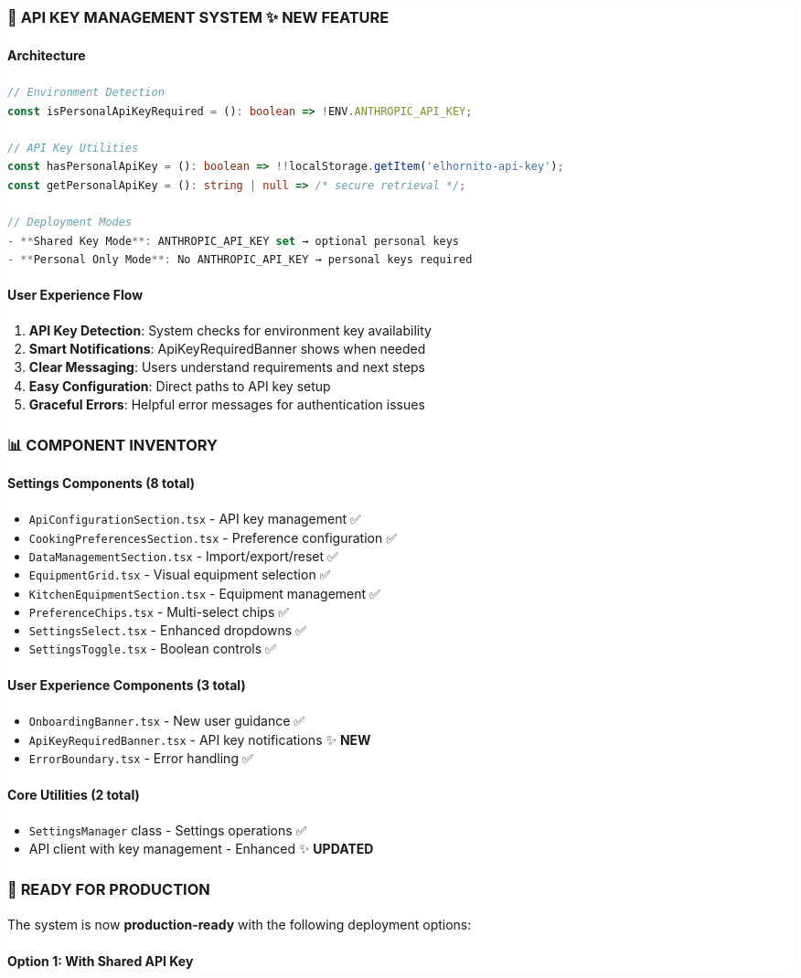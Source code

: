 ### 🔄 **API KEY MANAGEMENT SYSTEM** ✨ **NEW FEATURE**

#### Architecture

```typescript
// Environment Detection
const isPersonalApiKeyRequired = (): boolean => !ENV.ANTHROPIC_API_KEY;

// API Key Utilities
const hasPersonalApiKey = (): boolean => !!localStorage.getItem('elhornito-api-key');
const getPersonalApiKey = (): string | null => /* secure retrieval */;

// Deployment Modes
- **Shared Key Mode**: ANTHROPIC_API_KEY set → optional personal keys
- **Personal Only Mode**: No ANTHROPIC_API_KEY → personal keys required
```

#### User Experience Flow

1. **API Key Detection**: System checks for environment key availability
2. **Smart Notifications**: ApiKeyRequiredBanner shows when needed
3. **Clear Messaging**: Users understand requirements and next steps
4. **Easy Configuration**: Direct paths to API key setup
5. **Graceful Errors**: Helpful error messages for authentication issues

### 📊 **COMPONENT INVENTORY**

#### Settings Components (8 total)

- `ApiConfigurationSection.tsx` - API key management ✅
- `CookingPreferencesSection.tsx` - Preference configuration ✅
- `DataManagementSection.tsx` - Import/export/reset ✅
- `EquipmentGrid.tsx` - Visual equipment selection ✅
- `KitchenEquipmentSection.tsx` - Equipment management ✅
- `PreferenceChips.tsx` - Multi-select chips ✅
- `SettingsSelect.tsx` - Enhanced dropdowns ✅
- `SettingsToggle.tsx` - Boolean controls ✅

#### User Experience Components (3 total)

- `OnboardingBanner.tsx` - New user guidance ✅
- `ApiKeyRequiredBanner.tsx` - API key notifications ✨ **NEW**
- `ErrorBoundary.tsx` - Error handling ✅

#### Core Utilities (2 total)

- `SettingsManager` class - Settings operations ✅
- API client with key management - Enhanced ✨ **UPDATED**

### 🎯 **READY FOR PRODUCTION**

The system is now **production-ready** with the following deployment options:

#### Option 1: With Shared API Key
